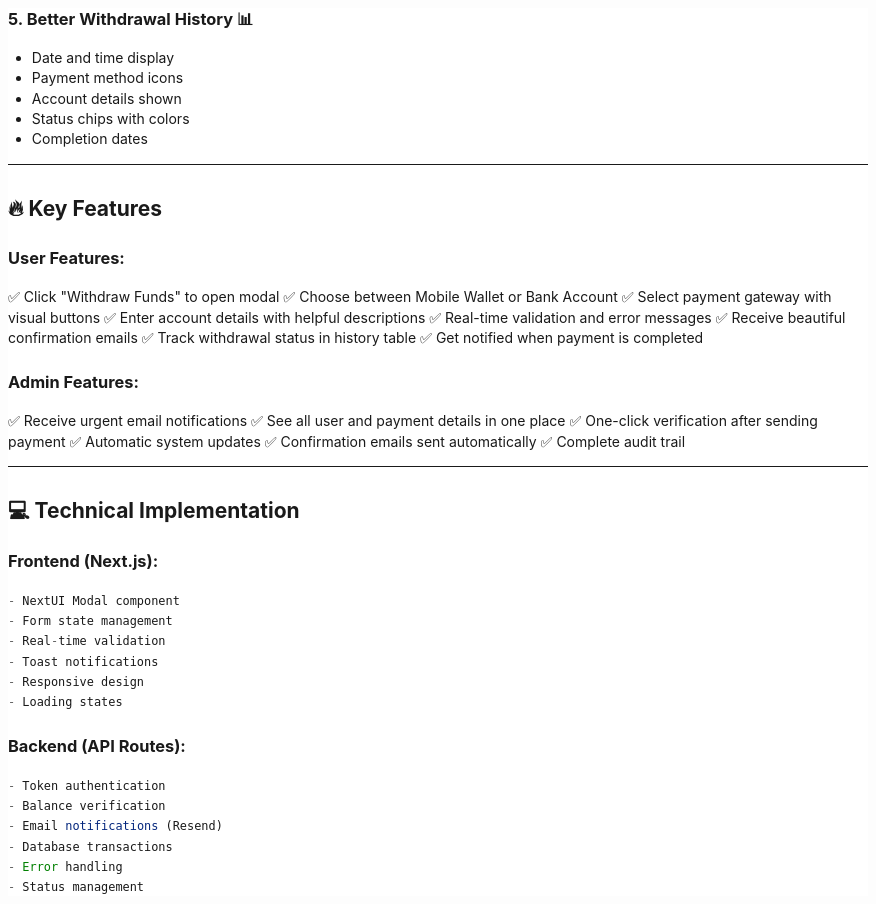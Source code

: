 ### 5. Better Withdrawal History 📊
- Date and time display
- Payment method icons
- Account details shown
- Status chips with colors
- Completion dates

---

## 🔥 Key Features

### User Features:
✅ Click "Withdraw Funds" to open modal
✅ Choose between Mobile Wallet or Bank Account
✅ Select payment gateway with visual buttons
✅ Enter account details with helpful descriptions
✅ Real-time validation and error messages
✅ Receive beautiful confirmation emails
✅ Track withdrawal status in history table
✅ Get notified when payment is completed

### Admin Features:
✅ Receive urgent email notifications
✅ See all user and payment details in one place
✅ One-click verification after sending payment
✅ Automatic system updates
✅ Confirmation emails sent automatically
✅ Complete audit trail

---

## 💻 Technical Implementation

### Frontend (Next.js):
```javascript
- NextUI Modal component
- Form state management
- Real-time validation
- Toast notifications
- Responsive design
- Loading states
```

### Backend (API Routes):
```javascript
- Token authentication
- Balance verification
- Email notifications (Resend)
- Database transactions
- Error handling
- Status management
```
